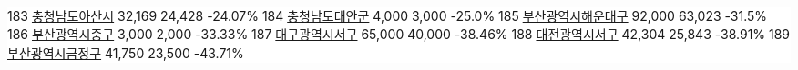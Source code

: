   <tr class="item">
    <td>183</td>
    <td><a href="/apt/충청남도아산시">충청남도아산시</a></td>
    <td>32,169</td>
    <td>24,428</td>
    <td>-24.07%</td>
  </tr>

  <tr class="item">
    <td>184</td>
    <td><a href="/apt/충청남도태안군">충청남도태안군</a></td>
    <td>4,000</td>
    <td>3,000</td>
    <td>-25.0%</td>
  </tr>

  <tr class="item">
    <td>185</td>
    <td><a href="/apt/부산광역시해운대구">부산광역시해운대구</a></td>
    <td>92,000</td>
    <td>63,023</td>
    <td>-31.5%</td>
  </tr>

  <tr class="item">
    <td>186</td>
    <td><a href="/apt/부산광역시중구">부산광역시중구</a></td>
    <td>3,000</td>
    <td>2,000</td>
    <td>-33.33%</td>
  </tr>

  <tr class="item">
    <td>187</td>
    <td><a href="/apt/대구광역시서구">대구광역시서구</a></td>
    <td>65,000</td>
    <td>40,000</td>
    <td>-38.46%</td>
  </tr>

  <tr class="item">
    <td>188</td>
    <td><a href="/apt/대전광역시서구">대전광역시서구</a></td>
    <td>42,304</td>
    <td>25,843</td>
    <td>-38.91%</td>
  </tr>

  <tr class="item">
    <td>189</td>
    <td><a href="/apt/부산광역시금정구">부산광역시금정구</a></td>
    <td>41,750</td>
    <td>23,500</td>
    <td>-43.71%</td>
  </tr>
